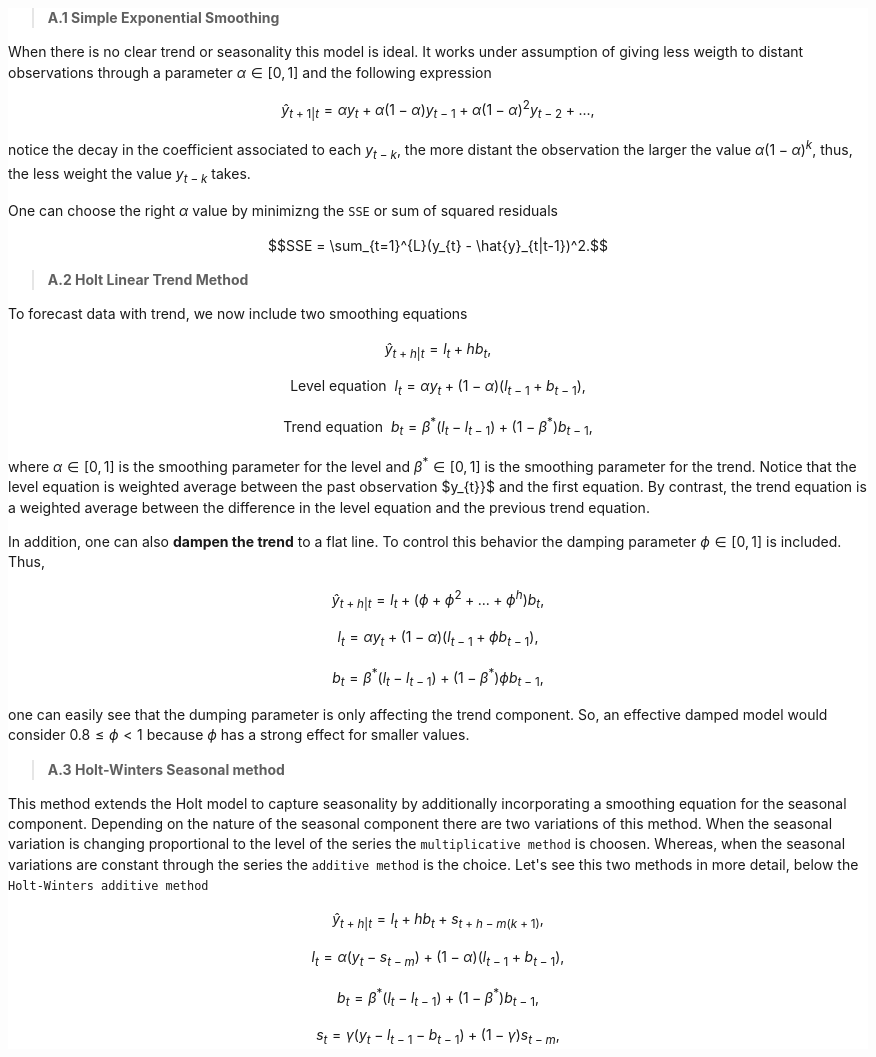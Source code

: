 > **A.1 Simple Exponential Smoothing**

When there is no clear trend or seasonality this model is ideal. It works under assumption of giving less weigth to distant observations through a parameter $\alpha \in [0,1]$ and the following expression


$$\hat{y}_{t+1|t} = \alpha y_{t} + \alpha(1-\alpha)y_{t-1} + \alpha(1-\alpha)^2y_{t-2} + ...,$$

notice the decay in the coefficient associated to each $y_{t-k}$, the more distant the observation the larger the value $\alpha(1-\alpha)^k$, thus, the less weight the value $y_{t-k}$ takes.

One can choose the right $\alpha$ value by minimizng the `SSE` or sum of squared residuals 

$$SSE = \sum_{t=1}^{L}(y_{t} - \hat{y}_{t|t-1})^2.$$

> **A.2 Holt Linear Trend Method**

To forecast data with trend, we now include two smoothing equations

$$\hat{y}_{t+h|t} = l_{t} + hb_{t}, $$

$$\text{Level equation} \:\: l_{t} = \alpha y_{t} + (1-\alpha)(l_{t-1} + b_{t-1}),$$

$$\text{Trend equation} \:\: b_{t} = \beta^* (l_{t} - l_{t-1}) + (1-\beta^*)b_{t-1},$$

where $\alpha \in [0,1]$ is the smoothing parameter for the level
and $\beta^* \in [0,1]$ is the smoothing parameter for the trend. Notice that the level equation is weighted average between the past observation $y_{t}}$ and the first equation. By contrast, the trend equation is a weighted average between the difference in the level equation and the previous trend equation. 

In addition, one can also **dampen the trend** to a flat line. To control this behavior the damping parameter $\phi \in [0,1]$ is included. Thus,  

$$\hat{y}_{t+h|t} = l_{t} + (\phi + \phi^2 + ... + \phi^h)b_{t}, $$

$$l_{t} = \alpha y_{t} + (1-\alpha)(l_{t-1} + \phi b_{t-1}),$$

$$b_{t} = \beta^* (l_{t} - l_{t-1}) + (1-\beta^*)\phi b_{t-1},$$

one can easily see that the dumping parameter is only affecting the trend component. So, an effective damped model would consider $0.8\leq \phi < 1$ because $\phi$ has a strong effect for smaller values. 

> **A.3 Holt-Winters Seasonal method**

This method extends the  Holt model to capture seasonality by additionally incorporating a smoothing equation for the seasonal component. Depending on the nature of the seasonal component there are two variations of this method. When the seasonal variation is changing proportional to the level of the series the `multiplicative method` is choosen. Whereas, when the seasonal variations are constant through the series the `additive method` is the choice. Let's see this two methods in more detail, below the `Holt-Winters additive method`

$$\hat{y}_{t+h|t} = l_{t} + hb_{t} + s_{t+h-m(k+1)}, $$

$$l_{t} = \alpha(y_{t} - s_{t-m}) + (1-\alpha)(l_{t-1} + b_{t-1}),$$

$$b_{t} = \beta^* (l_{t} - l_{t-1}) + (1-\beta^*)b_{t-1},$$

$$s_{t} = \gamma(y_{t}-l_{t-1}-b_{t-1}) + (1-\gamma)s_{t-m},$$
